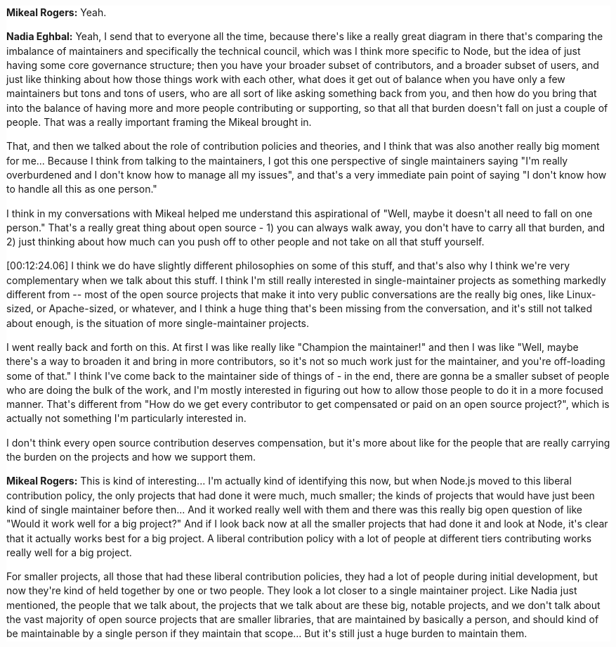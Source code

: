 **Mikeal Rogers:** Yeah.

**Nadia Eghbal:** Yeah, I send that to everyone all the time, because there's like a really great diagram in there that's comparing the imbalance of maintainers and specifically the technical council, which was I think more specific to Node, but the idea of just having some core governance structure; then you have your broader subset of contributors, and a broader subset of users, and just like thinking about how those things work with each other, what does it get out of balance when you have only a few maintainers but tons and tons of users, who are all sort of like asking something back from you, and then how do you bring that into the balance of having more and more people contributing or supporting, so that all that burden doesn't fall on just a couple of people. That was a really important framing the Mikeal brought in.

That, and then we talked about the role of contribution policies and theories, and I think that was also another really big moment for me... Because I think from talking to the maintainers, I got this one perspective of single maintainers saying "I'm really overburdened and I don't know how to manage all my issues", and that's a very immediate pain point of saying "I don't know how to handle all this as one person."

I think in my conversations with Mikeal helped me understand this aspirational of "Well, maybe it doesn't all need to fall on one person." That's a really great thing about open source - 1) you can always walk away, you don't have to carry all that burden, and 2) just thinking about how much can you push off to other people and not take on all that stuff yourself.

\[00:12:24.06\] I think we do have slightly different philosophies on some of this stuff, and that's also why I think we're very complementary when we talk about this stuff. I think I'm still really interested in single-maintainer projects as something markedly different from -- most of the open source projects that make it into very public conversations are the really big ones, like Linux-sized, or Apache-sized, or whatever, and I think a huge thing that's been missing from the conversation, and it's still not talked about enough, is the situation of more single-maintainer projects.

I went really back and forth on this. At first I was like really like "Champion the maintainer!" and then I was like "Well, maybe there's a way to broaden it and bring in more contributors, so it's not so much work just for the maintainer, and you're off-loading some of that." I think I've come back to the maintainer side of things of - in the end, there are gonna be a smaller subset of people who are doing the bulk of the work, and I'm mostly interested in figuring out how to allow those people to do it in a more focused manner. That's different from "How do we get every contributor to get compensated or paid on an open source project?", which is actually not something I'm particularly interested in.

I don't think every open source contribution deserves compensation, but it's more about like for the people that are really carrying the burden on the projects and how we support them.

**Mikeal Rogers:** This is kind of interesting... I'm actually kind of identifying this now, but when Node.js moved to this liberal contribution policy, the only projects that had done it were much, much smaller; the kinds of projects that would have just been kind of single maintainer before then... And it worked really well with them and there was this really big open question of like "Would it work well for a big project?" And if I look back now at all the smaller projects that had done it and look at Node, it's clear that it actually works best for a big project. A liberal contribution policy with a lot of people at different tiers contributing works really well for a big project.

For smaller projects, all those that had these liberal contribution policies, they had a lot of people during initial development, but now they're kind of held together by one or two people. They look a lot closer to a single maintainer project. Like Nadia just mentioned, the people that we talk about, the projects that we talk about are these big, notable projects, and we don't talk about the vast majority of open source projects that are smaller libraries, that are maintained by basically a person, and should kind of be maintainable by a single person if they maintain that scope... But it's still just a huge burden to maintain them.
